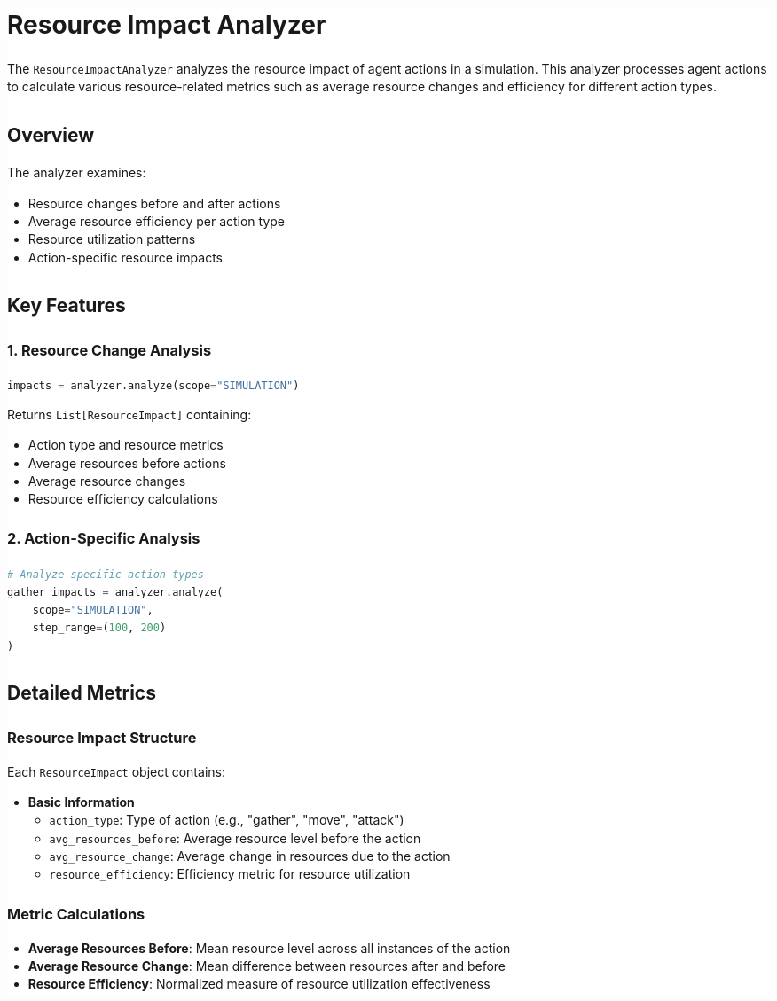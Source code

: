 # Resource Impact Analyzer

The `ResourceImpactAnalyzer` analyzes the resource impact of agent actions in a simulation. This analyzer processes agent actions to calculate various resource-related metrics such as average resource changes and efficiency for different action types.

## Overview

The analyzer examines:
- Resource changes before and after actions
- Average resource efficiency per action type
- Resource utilization patterns
- Action-specific resource impacts

## Key Features

### 1. Resource Change Analysis
```python
impacts = analyzer.analyze(scope="SIMULATION")
```
Returns `List[ResourceImpact]` containing:
- Action type and resource metrics
- Average resources before actions
- Average resource changes
- Resource efficiency calculations

### 2. Action-Specific Analysis
```python
# Analyze specific action types
gather_impacts = analyzer.analyze(
    scope="SIMULATION",
    step_range=(100, 200)
)
```

## Detailed Metrics

### Resource Impact Structure

Each `ResourceImpact` object contains:

- **Basic Information**
  - `action_type`: Type of action (e.g., "gather", "move", "attack")
  - `avg_resources_before`: Average resource level before the action
  - `avg_resource_change`: Average change in resources due to the action
  - `resource_efficiency`: Efficiency metric for resource utilization

### Metric Calculations

- **Average Resources Before**: Mean resource level across all instances of the action
- **Average Resource Change**: Mean difference between resources after and before
- **Resource Efficiency**: Normalized measure of resource utilization effectiveness
